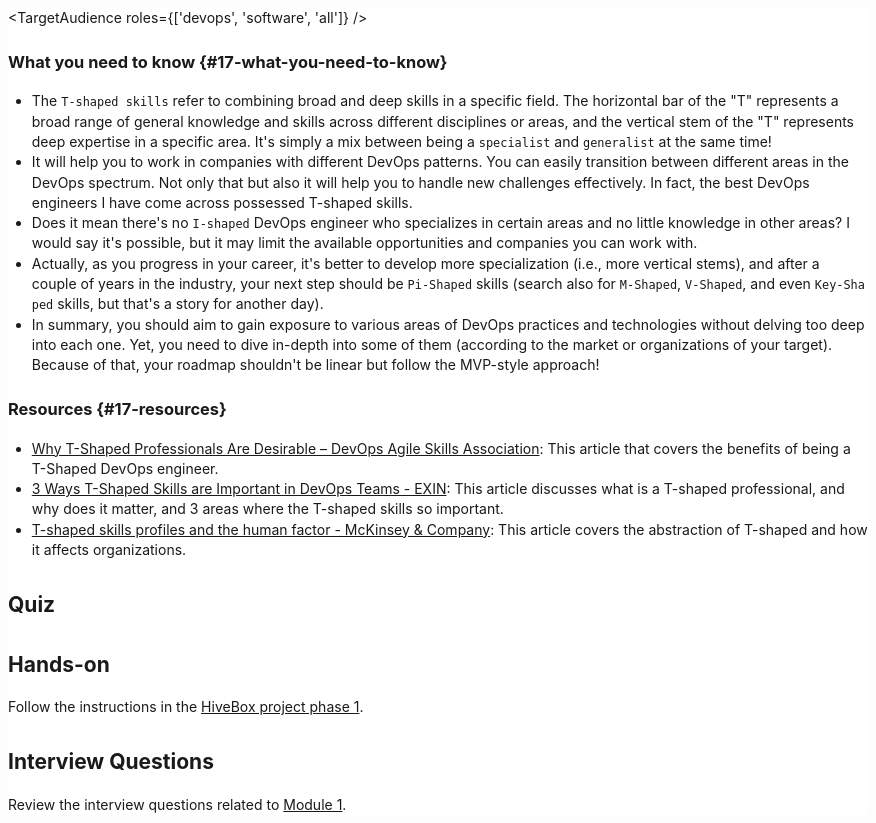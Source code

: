 <TargetAudience roles={['devops', 'software', 'all']} />

### What you need to know {#17-what-you-need-to-know}

- The `T-shaped skills` refer to combining broad and deep skills in a specific field. The horizontal bar of the "T" represents a broad range of general knowledge and skills across different disciplines or areas, and the vertical stem of the "T" represents deep expertise in a specific area. It's simply a mix between being a `specialist` and `generalist` at the same time!
- It will help you to work in companies with different DevOps patterns. You can easily transition between different areas in the DevOps spectrum. Not only that but also it will help you to handle new challenges effectively. In fact, the best DevOps engineers I have come across possessed T-shaped skills.
- Does it mean there's no `I-shaped` DevOps engineer who specializes in certain areas and no little knowledge in other areas? I would say it's possible, but it may limit the available opportunities and companies you can work with.
- Actually, as you progress in your career, it's better to develop more specialization (i.e., more vertical stems), and after a couple of years in the industry, your next step should be `Pi-Shaped` skills (search also for `M-Shaped`, `V-Shaped`, and even `Key-Shaped` skills, but that's a story for another day).
- In summary, you should aim to gain exposure to various areas of DevOps practices and technologies without delving too deep into each one. Yet, you need to dive in-depth into some of them (according to the market or organizations of your target). Because of that, your roadmap shouldn't be linear but follow the MVP-style approach!

### Resources {#17-resources}

- [Why T-Shaped Professionals Are Desirable – DevOps Agile Skills Association](https://www.devopsagileskills.org/blog/why-t-shaped-professionals-are-desirable/): This article that covers the benefits of being a T-Shaped DevOps engineer.
- [3 Ways T-Shaped Skills are Important in DevOps Teams - EXIN](https://www.exin.com/article/devops-the-next-generation-3-ways-t-shaped-skills-are-important-in-devops-teams/): This article discusses what is a T-shaped professional, and why does it matter, and 3 areas where the T-shaped skills so important.
- [T-shaped skills profiles and the human factor - McKinsey & Company](https://www.mckinsey.com/capabilities/operations/our-insights/operations-blog/ops-40-the-human-factor-a-class-size-of-1): This article covers the abstraction of T-shaped and how it affects organizations.

## Quiz

<Quiz data={QuizData}/>

## Hands-on

Follow the instructions in the [HiveBox project phase 1](../../projects/hivebox#phase-1).

## Interview Questions

Review the interview questions related to [Module 1](../../interview/common-questions#module-1).
